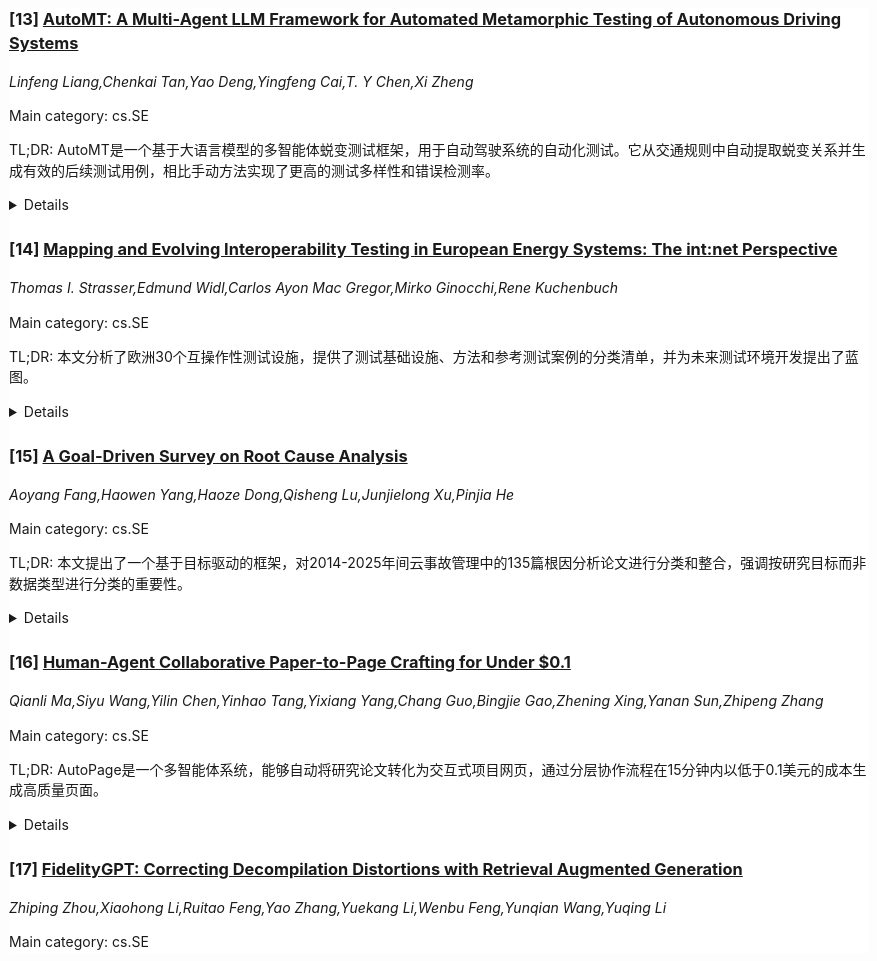 
### [13] [AutoMT: A Multi-Agent LLM Framework for Automated Metamorphic Testing of Autonomous Driving Systems](https://arxiv.org/abs/2510.19438)
*Linfeng Liang,Chenkai Tan,Yao Deng,Yingfeng Cai,T. Y Chen,Xi Zheng*

Main category: cs.SE

TL;DR: AutoMT是一个基于大语言模型的多智能体蜕变测试框架，用于自动驾驶系统的自动化测试。它从交通规则中自动提取蜕变关系并生成有效的后续测试用例，相比手动方法实现了更高的测试多样性和错误检测率。


<details><summary>Details</summary></details>


### [14] [Mapping and Evolving Interoperability Testing in European Energy Systems: The int:net Perspective](https://arxiv.org/abs/2510.19460)
*Thomas I. Strasser,Edmund Widl,Carlos Ayon Mac Gregor,Mirko Ginocchi,Rene Kuchenbuch*

Main category: cs.SE

TL;DR: 本文分析了欧洲30个互操作性测试设施，提供了测试基础设施、方法和参考测试案例的分类清单，并为未来测试环境开发提出了蓝图。


<details><summary>Details</summary></details>


### [15] [A Goal-Driven Survey on Root Cause Analysis](https://arxiv.org/abs/2510.19593)
*Aoyang Fang,Haowen Yang,Haoze Dong,Qisheng Lu,Junjielong Xu,Pinjia He*

Main category: cs.SE

TL;DR: 本文提出了一个基于目标驱动的框架，对2014-2025年间云事故管理中的135篇根因分析论文进行分类和整合，强调按研究目标而非数据类型进行分类的重要性。


<details><summary>Details</summary></details>


### [16] [Human-Agent Collaborative Paper-to-Page Crafting for Under $0.1](https://arxiv.org/abs/2510.19600)
*Qianli Ma,Siyu Wang,Yilin Chen,Yinhao Tang,Yixiang Yang,Chang Guo,Bingjie Gao,Zhening Xing,Yanan Sun,Zhipeng Zhang*

Main category: cs.SE

TL;DR: AutoPage是一个多智能体系统，能够自动将研究论文转化为交互式项目网页，通过分层协作流程在15分钟内以低于0.1美元的成本生成高质量页面。


<details><summary>Details</summary></details>


### [17] [FidelityGPT: Correcting Decompilation Distortions with Retrieval Augmented Generation](https://arxiv.org/abs/2510.19615)
*Zhiping Zhou,Xiaohong Li,Ruitao Feng,Yao Zhang,Yuekang Li,Wenbu Feng,Yunqian Wang,Yuqing Li*

Main category: cs.SE
